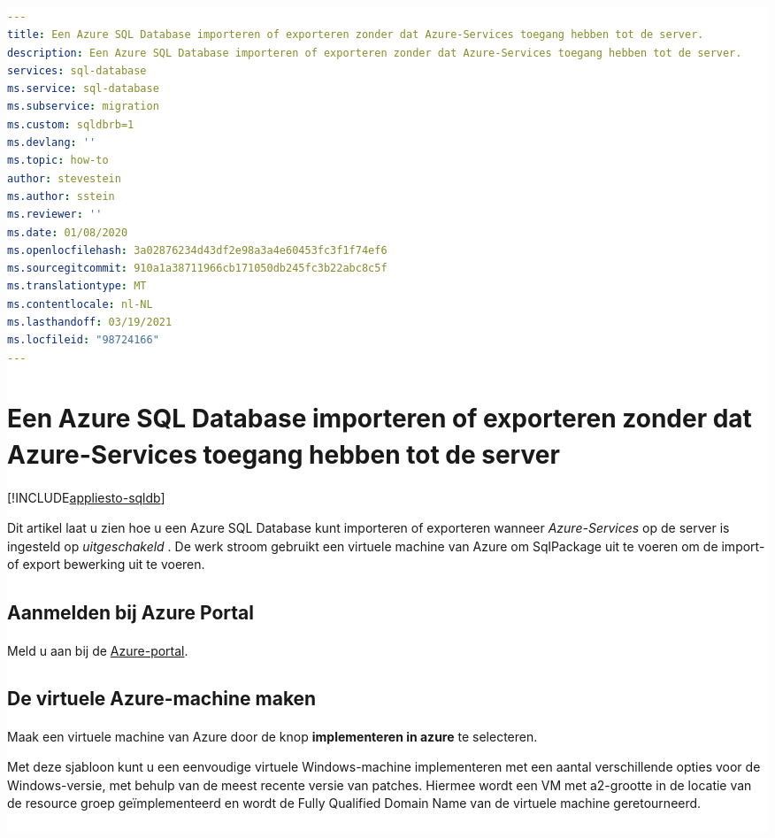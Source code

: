 ```yaml
---
title: Een Azure SQL Database importeren of exporteren zonder dat Azure-Services toegang hebben tot de server.
description: Een Azure SQL Database importeren of exporteren zonder dat Azure-Services toegang hebben tot de server.
services: sql-database
ms.service: sql-database
ms.subservice: migration
ms.custom: sqldbrb=1
ms.devlang: ''
ms.topic: how-to
author: stevestein
ms.author: sstein
ms.reviewer: ''
ms.date: 01/08/2020
ms.openlocfilehash: 3a02876234d43df2e98a3a4e60453fc3f1f74ef6
ms.sourcegitcommit: 910a1a38711966cb171050db245fc3b22abc8c5f
ms.translationtype: MT
ms.contentlocale: nl-NL
ms.lasthandoff: 03/19/2021
ms.locfileid: "98724166"
---
```

# <a name="import-or-export-an-azure-sql-database-without-allowing-azure-services-to-access-the-server"></a>Een Azure SQL Database importeren of exporteren zonder dat Azure-Services toegang hebben tot de server
[!INCLUDE[appliesto-sqldb](../includes/appliesto-sqldb.md)]

Dit artikel laat u zien hoe u een Azure SQL Database kunt importeren of exporteren wanneer *Azure-Services* op de server is ingesteld op *uitgeschakeld* . De werk stroom gebruikt een virtuele machine van Azure om SqlPackage uit te voeren om de import-of export bewerking uit te voeren.

## <a name="sign-in-to-the-azure-portal"></a>Aanmelden bij Azure Portal

Meld u aan bij de [Azure-portal](https://portal.azure.com/).

## <a name="create-the-azure-virtual-machine"></a>De virtuele Azure-machine maken

Maak een virtuele machine van Azure door de knop **implementeren in azure** te selecteren.

Met deze sjabloon kunt u een eenvoudige virtuele Windows-machine implementeren met een aantal verschillende opties voor de Windows-versie, met behulp van de meest recente versie van patches. Hiermee wordt een VM met a2-grootte in de locatie van de resource groep geïmplementeerd en wordt de Fully Qualified Domain Name van de virtuele machine geretourneerd.
<br><br>
